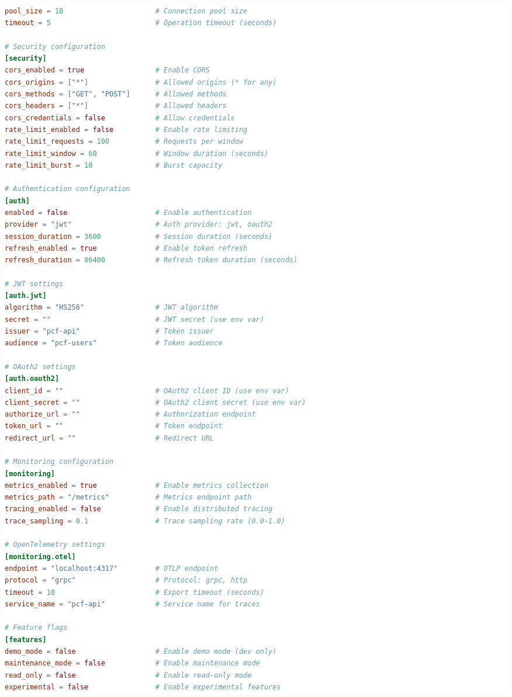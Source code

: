 ```toml
pool_size = 10                      # Connection pool size
timeout = 5                         # Operation timeout (seconds)

# Security configuration
[security]
cors_enabled = true                 # Enable CORS
cors_origins = ["*"]                # Allowed origins (* for any)
cors_methods = ["GET", "POST"]      # Allowed methods
cors_headers = ["*"]                # Allowed headers
cors_credentials = false            # Allow credentials
rate_limit_enabled = false          # Enable rate limiting
rate_limit_requests = 100           # Requests per window
rate_limit_window = 60              # Window duration (seconds)
rate_limit_burst = 10               # Burst capacity

# Authentication configuration
[auth]
enabled = false                     # Enable authentication
provider = "jwt"                    # Auth provider: jwt, oauth2
session_duration = 3600             # Session duration (seconds)
refresh_enabled = true              # Enable token refresh
refresh_duration = 86400            # Refresh token duration (seconds)

# JWT settings
[auth.jwt]
algorithm = "HS256"                 # JWT algorithm
secret = ""                         # JWT secret (use env var)
issuer = "pcf-api"                  # Token issuer
audience = "pcf-users"              # Token audience

# OAuth2 settings
[auth.oauth2]
client_id = ""                      # OAuth2 client ID (use env var)
client_secret = ""                  # OAuth2 client secret (use env var)
authorize_url = ""                  # Authorization endpoint
token_url = ""                      # Token endpoint
redirect_url = ""                   # Redirect URL

# Monitoring configuration
[monitoring]
metrics_enabled = true              # Enable metrics collection
metrics_path = "/metrics"           # Metrics endpoint path
tracing_enabled = false             # Enable distributed tracing
trace_sampling = 0.1                # Trace sampling rate (0.0-1.0)

# OpenTelemetry settings
[monitoring.otel]
endpoint = "localhost:4317"         # OTLP endpoint
protocol = "grpc"                   # Protocol: grpc, http
timeout = 10                        # Export timeout (seconds)
service_name = "pcf-api"            # Service name for traces

# Feature flags
[features]
demo_mode = false                   # Enable demo mode (dev only)
maintenance_mode = false            # Enable maintenance mode
read_only = false                   # Enable read-only mode
experimental = false                # Enable experimental features
```
